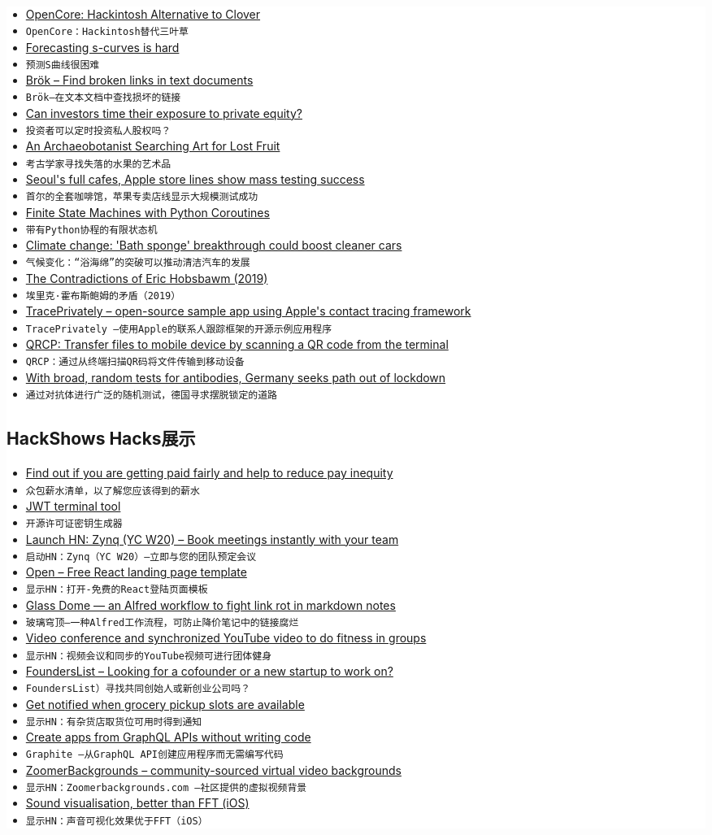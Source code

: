 - [OpenCore: Hackintosh Alternative to Clover](https://github.com/dortania/OpenCore-Desktop-Guide/blob/master/README.md)
- `OpenCore：Hackintosh替代三叶草`
- [Forecasting s-curves is hard](https://constancecrozier.com/2020/04/16/forecasting-s-curves-is-hard/)
- `预测S曲线很困难`
- [Brök – Find broken links in text documents](https://github.com/smallhadroncollider/brok#brök)
- `Brök–在文本文档中查找损坏的链接`
- [Can investors time their exposure to private equity?](https://www.nber.org/papers/w26755)
- `投资者可以定时投资私人股权吗？`
- [An Archaeobotanist Searching Art for Lost Fruit](https://www.atlasobscura.com/articles/fruit-in-renaissance-art)
- `考古学家寻找失落的水果的艺术品`
- [Seoul's full cafes, Apple store lines show mass testing success](https://www.bloomberg.com/news/articles/2020-04-18/seoul-s-full-cafes-apple-store-lines-show-mass-testing-success)
- `首尔的全套咖啡馆，苹果专卖店线显示大规模测试成功`
- [Finite State Machines with Python Coroutines](https://arpitbhayani.me/blogs/fsm)
- `带有Python协程的有限状态机`
- [Climate change: 'Bath sponge' breakthrough could boost cleaner cars](https://www.bbc.com/news/science-environment-52328786)
- `气候变化：“浴海绵”的突破可以推动清洁汽车的发展`
- [The Contradictions of Eric Hobsbawm (2019)](https://www.newstatesman.com/culture/books/2019/02/contradictions-eric-hobsbawm)
- `埃里克·霍布斯鲍姆的矛盾（2019）`
- [TracePrivately – open-source sample app using Apple's contact tracing framework](https://github.com/CrunchyBagel/TracePrivately)
- `TracePrivately –使用Apple的联系人跟踪框架的开源示例应用程序`
- [QRCP: Transfer files to mobile device by scanning a QR code from the terminal](https://github.com/claudiodangelis/qrcp)
- `QRCP：通过从终端扫描QR码将文件传输到移动设备`
- [With broad, random tests for antibodies, Germany seeks path out of lockdown](https://www.nytimes.com./2020/04/18/world/europe/with-broad-random-tests-for-antibodies-germany-seeks-path-out-of-lockdown.html)
- `通过对抗体进行广泛的随机测试，德国寻求摆脱锁定的道路`


## HackShows Hacks展示

- [ Find out if you are getting paid fairly and help to reduce pay inequity](https://knowyourworth.site)
- `众包薪水清单，以了解您应该得到的薪水`
- [ JWT terminal tool](https://github.com/furkansenharputlu/f-license)
- `开源许可证密钥生成器`
- [Launch HN: Zynq (YC W20) – Book meetings instantly with your team](item?id=22879771)
- `启动HN：Zynq（YC W20）–立即与您的团队预定会议`
- [ Open – Free React landing page template](https://github.com/cruip/open-react-template)
- `显示HN：打开-免费的React登陆页面模板`
- [ Glass Dome — an Alfred workflow to fight link rot in markdown notes](https://github.com/macedotavares/Glass-Dome)
- `玻璃穹顶–一种Alfred工作流程，可防止降价笔记中的链接腐烂`
- [ Video conference and synchronized YouTube video to do fitness in groups](https://www.co-train.space/)
- `显示HN：视频会议和同步的YouTube视频可进行团体健身`
- [ FoundersList – Looking for a cofounder or a new startup to work on?](https://founderslist.com/cofounders)
- `FoundersList）寻找共同创始人或新创业公司吗？`
- [ Get notified when grocery pickup slots are available](https://curb.run)
- `显示HN：有杂货店取货位可用时得到通知`
- [ Create apps from GraphQL APIs without writing code](https://graphiteapps.com)
- `Graphite –从GraphQL API创建应用程序而无需编写代码`
- [ ZoomerBackgrounds – community-sourced virtual video backgrounds](https://zoomerbackgrounds.com)
- `显示HN：Zoomerbackgrounds.com –社区提供的虚拟视频背景`
- [ Sound visualisation, better than FFT (iOS)](https://vsound.app)
- `显示HN：声音可视化效果优于FFT（iOS）`